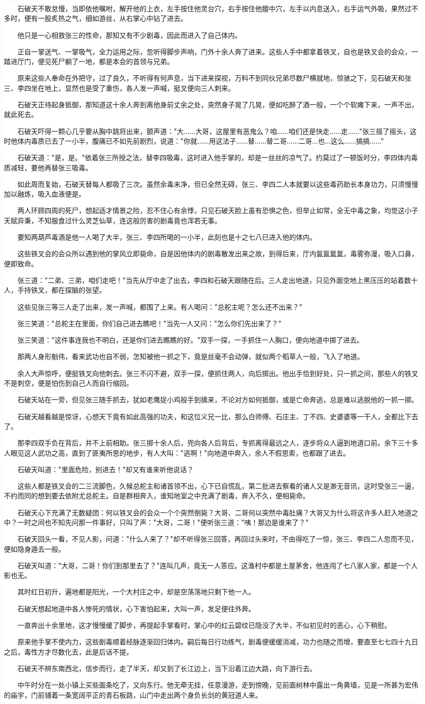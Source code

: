 　　石破天不敢怠慢，当即依他嘱咐，解开他的上衣，左手按住他灵台穴，右手按住他膻中穴，左手以内息送入，右手运气外吸，果然过不多时，便有一股炙热之气，细如游丝，从右掌心中钻了进去。

　　他只是一心相救张三的性命，那知又有不少剧毒，因此而进入了自己体内。

　　正自一掌送气、一掌吸气，全力运用之际，忽听得脚步声响，门外十余人奔了进来。这些人手中都拿着铁叉，自也是铁叉会的会众，一踏进厅门，便见死尸躺了一地，都是本会的首领与兄弟。

　　原来这些人奉命在外把守，过了良久，不听得有何声息，当下进来探视，万料不到同伙兄弟尽数尸横就地，惊骇之下，见石破天和张三、李四坐在地上，显然也是受了重伤，各人发一声喊，挺叉便向三人刺来。

　　石破天正待起身抵御，那知道这十余人奔到离他身前丈余之处，突然身子晃了几晃，便如吃醉了酒一般，一个个软瘫下来，一声不出，就此死去。

　　石破天吓得一颗心几乎要从胸中跳将出来，颤声道："大……大哥，这屋里有恶鬼么？咱……咱们还是快走……走……"张三摇了摇头，这时他体内毒质已去了一小半，腹痛已不如先前剧烈，说道："你就……用这法子……替……替二哥……二哥…也…这么……搞搞……"

　　石破天道："是，是。"依着张三所授之法，替李四吸毒，这时进入他手掌的，却是一丝丝的凉气了。约莫过了一顿饭时分，李四体内毒质减轻，要他再替张三吸毒。

　　如此周而复始，石破天替每人都吸了三次。虽然余毒未净，但已全然无碍，张三、李四二人本就要以这些毒药助长本身功力，只须慢慢加以融炼，吸入血液便是。

　　两人环顾四周的死尸，想起适才情景之险，忍不住心有余悸，只见石破天脸上虽有恐惧之色，但举止如常，全无中毒之象，均觉这小子天赋异秉，不知服食过什么灵芝仙草，连这般厉害的剧毒竟也浑若无事。

　　要知两葫芦毒酒是他一人喝了大半，张三、李四所喝的一小半，此刻也是十之七八已进入他的体内。

　　这些铁叉会的会众所以遇到他的掌风立即毙命，自是因他体内的剧毒散发出来之故，到得后来，厅内氤氤氲氲，毒雾弥漫，吸入口鼻，便即致命。

　　张三道："二弟、三弟，咱们走吧！"当先从厅中走了出去，李四和石破天跟随在后。三人走出地道，只见外面空地上黑压压的站着数十人，手持铁叉，都在探脑的张望。

　　这些见张三等三人走了出来，发一声喊，都围了上来。有人喝问："总舵主呢？怎么还不出来？"

　　张三笑道："总舵主在里面，你们自己进去瞧吧！"当先一人又问："怎么你们先出来了？"

　　张三笑道："这件事连我也不明白，还是你们进去瞧瞧的好。"双手一探，一手抓住一人胸口，便向地道中掷了进去。

　　那两人身形魁伟，看来武功也自不弱，怎知被他一抓之下，竟是丝毫不会动弹，就似两个稻草人一般，飞入了地道。

　　余人大声惊呼，便挺铁叉向他刺去。张三不闪不避，双手一探，便抓住两人，向后掷出。他出手恰到好处，只一抓之间，那些人的铁叉不是刺空，便是怕伤到自己人而自行缩回。

　　石破天站在一旁，但见张三随手抓去，犹如老鹰捉小鸡般手到擒来，不论对方如何抵御，或是亡命奔逃，总是难以逃脱他的一抓一掷。

　　石破天越看越是惊讶，心想天下竟有如此高强的功夫，和这位义兄一比，那么白师傅、石庄主、丁不四、史婆婆等一干人，全都比下去了。

　　那李四双手负在背后，并不上前相助。张三掷十余人后，兜向各人后背后，专抓离得最远之人，逐步将众人逼到地道口前。余下三十多人眼见这人武功之高，直到了匪夷所思的地步，有人大叫："逃啊！"向地道中奔入，余人不假思索，也都跟了进去。

　　石破天叫道："里面危险，别进去！"却又有谁来听他说话？

　　这些人都是铁叉会的二三流脚色，久候总舵主和诸首领不出，心下已自慌乱，第二批进去察看的诸人又是渺无音讯，这时受张三一逼，不约而同的想到要去依附尤总舵主。自是群相奔入，谁知地室之中充满了剧毒，奔入不久，便相毙命。

　　石破天心下充满了无数疑团：何以铁叉会的会众一个个突然倒毙？大哥、二哥何以突然中毒肚痛？大哥又为什么将这许多人赶入地道之中？一时之间也不知先问那一件事好，只叫了声："大哥，二哥！"便听张三道："咦！那边是谁来了？"

　　石破天回头一看，不见人影，问道："什么人来了？"却不听得张三回答，再回过头来时，不由得吃了一惊，张三、李四二人忽而不见，便如隐身遁去一般。

　　石破天叫道："大哥，二哥！你们到那里去了？"连叫几声，竟无一人答应。这渔村中都是土屋茅舍，他连闯了七八家人家，都是一个人影也无。

　　其时红日初升，遍地都是阳光，一个大村庄之中，却是空荡荡地只剩下他一人。

　　石破天想起地道中各人惨死的情状，心下害怕起来，大叫一声，发足便往外奔。

　　一直奔出十余里地，这才慢慢缓了脚步，再提起手掌看时，掌心中的红云碧纹已隐没了大半，不似初见时的恶心，心下稍慰。

　　原来他手掌不使内力，这些剧毒顺着经脉逐渐回归体内。嗣后每日行功练气，剧毒便缓缓消减，功力也随之而增，要直至七七四十九日之后，毒性方才尽数化去，此是后话不提。

　　石破天不辨东南西北，信步而行，走了半天，却又到了长江边上，当下沿着江边大路，向下游行去。

　　中午时分在一处小镇上买些面条吃了，又向东行。他无牵无挂，任意漫游，走到傍晚，见前面树林中露出一角黄墙，见是一所甚为宏伟的庙宇，门前铺着一条宽阔平正的青石板路，山门中走出两个身负长剑的黄冠道人来。
